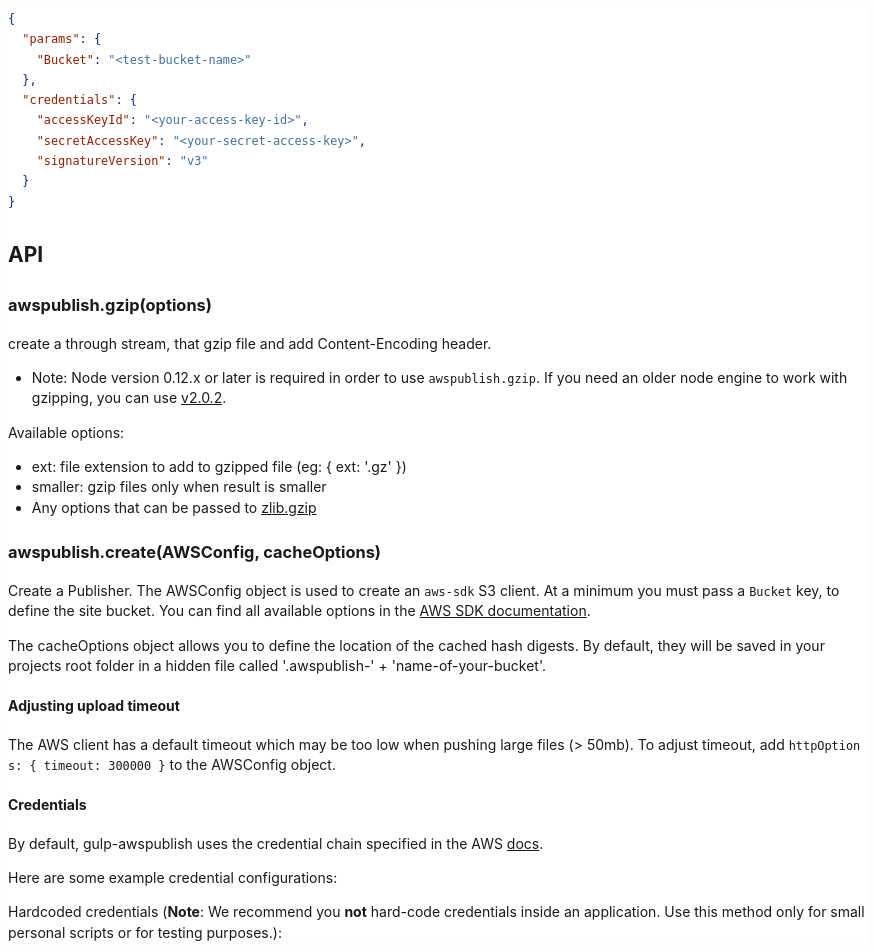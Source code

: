 ```json
{
  "params": {
    "Bucket": "<test-bucket-name>"
  },
  "credentials": {
    "accessKeyId": "<your-access-key-id>",
    "secretAccessKey": "<your-secret-access-key>",
    "signatureVersion": "v3"
  }
}
```

## API

### awspublish.gzip(options)

create a through stream, that gzip file and add Content-Encoding header.

- Note: Node version 0.12.x or later is required in order to use `awspublish.gzip`. If you need an older node engine to work with gzipping, you can use [v2.0.2](https://github.com/pgherveou/gulp-awspublish/tree/v2.0.2).

Available options:

- ext: file extension to add to gzipped file (eg: { ext: '.gz' })
- smaller: gzip files only when result is smaller
- Any options that can be passed to [zlib.gzip](https://nodejs.org/api/zlib.html#zlib_options)

### awspublish.create(AWSConfig, cacheOptions)

Create a Publisher.
The AWSConfig object is used to create an `aws-sdk` S3 client. At a minimum you must pass a `Bucket` key, to define the site bucket. You can find all available options in the [AWS SDK documentation](http://docs.aws.amazon.com/AWSJavaScriptSDK/latest/AWS/S3.html#constructor-property).

The cacheOptions object allows you to define the location of the cached hash digests. By default, they will be saved in your projects root folder in a hidden file called '.awspublish-' + 'name-of-your-bucket'.

#### Adjusting upload timeout

The AWS client has a default timeout which may be too low when pushing large files (> 50mb).
To adjust timeout, add `httpOptions: { timeout: 300000 }` to the AWSConfig object.

#### Credentials

By default, gulp-awspublish uses the credential chain specified in the AWS [docs](http://docs.aws.amazon.com/AWSJavaScriptSDK/guide/node-configuring.html).

Here are some example credential configurations:

Hardcoded credentials (**Note**: We recommend you **not** hard-code credentials inside an application. Use this method only for small personal scripts or for testing purposes.):
